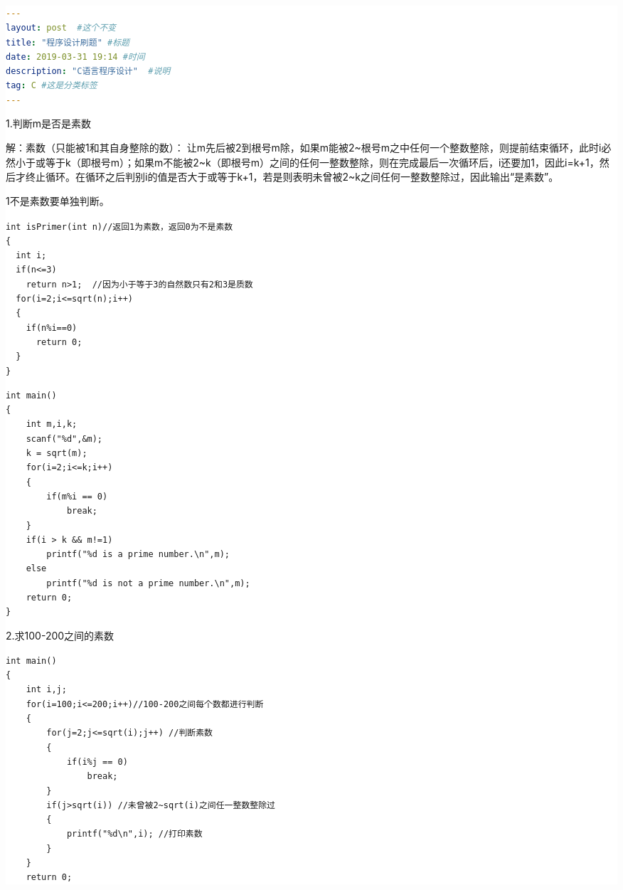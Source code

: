 ```yaml
---
layout: post  #这个不变
title: "程序设计刷题" #标题
date: 2019-03-31 19:14 #时间
description: "C语言程序设计"  #说明
tag: C #这是分类标签
---
```

1.判断m是否是素数

解：素数（只能被1和其自身整除的数）：
让m先后被2到根号m除，如果m能被2~根号m之中任何一个整数整除，则提前结束循环，此时i必然小于或等于k（即根号m）；如果m不能被2~k（即根号m）之间的任何一整数整除，则在完成最后一次循环后，i还要加1，因此i=k+1，然后才终止循环。在循环之后判别i的值是否大于或等于k+1，若是则表明未曾被2~k之间任何一整数整除过，因此输出“是素数”。

1不是素数要单独判断。
```
int isPrimer(int n)//返回1为素数，返回0为不是素数
{
  int i;
  if(n<=3)
    return n>1;  //因为小于等于3的自然数只有2和3是质数
  for(i=2;i<=sqrt(n);i++)
  {
    if(n%i==0)
      return 0;
  }
}
```

```
int main()
{
    int m,i,k;
    scanf("%d",&m);
    k = sqrt(m);
    for(i=2;i<=k;i++)
    {
        if(m%i == 0)
            break;
    }
    if(i > k && m!=1)
        printf("%d is a prime number.\n",m);
    else
        printf("%d is not a prime number.\n",m);
    return 0;
}
```
2.求100-200之间的素数
```
int main()
{
    int i,j;
    for(i=100;i<=200;i++)//100-200之间每个数都进行判断
    {
        for(j=2;j<=sqrt(i);j++) //判断素数
        {
            if(i%j == 0)
                break;
        }
        if(j>sqrt(i)) //未曾被2~sqrt(i)之间任一整数整除过
        {
            printf("%d\n",i); //打印素数
        }
    }
    return 0;
```